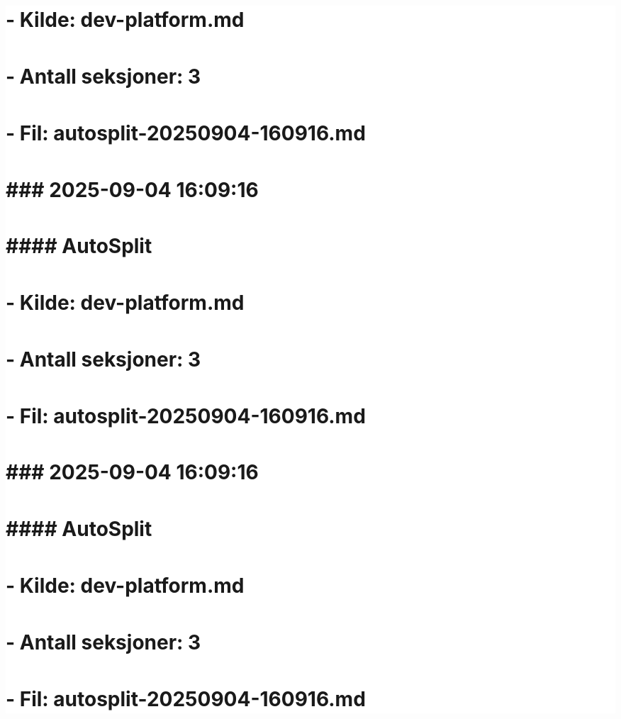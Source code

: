 # \- Kilde: dev-platform.md

# \- Antall seksjoner: 3

# \- Fil: autosplit-20250904-160916.md

#

#

#

#

# \### 2025-09-04 16:09:16

# \#### AutoSplit

# \- Kilde: dev-platform.md

# \- Antall seksjoner: 3

# \- Fil: autosplit-20250904-160916.md

#

#

#

#

# \### 2025-09-04 16:09:16

# \#### AutoSplit

# \- Kilde: dev-platform.md

# \- Antall seksjoner: 3

# \- Fil: autosplit-20250904-160916.md
